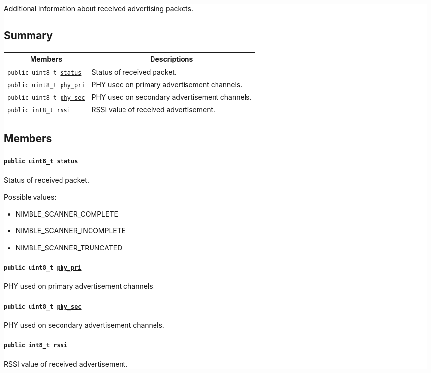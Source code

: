 Additional information about received advertising packets.

## Summary

 Members                        | Descriptions                                
--------------------------------|---------------------------------------------
`public uint8_t `[`status`](#structnimble__scanner__info__t_1a27838f48d951788723f7b986aa08ac24) | Status of received packet.
`public uint8_t `[`phy_pri`](#structnimble__scanner__info__t_1a4b7c4f726da05af27e34846f787a9d4b) | PHY used on primary advertisement channels.
`public uint8_t `[`phy_sec`](#structnimble__scanner__info__t_1ac88b3fde705b22b2146bc4c7f81d2486) | PHY used on secondary advertisement channels.
`public int8_t `[`rssi`](#structnimble__scanner__info__t_1ac26f44d583a61164cccfde67b58c7048) | RSSI value of received advertisement.

## Members

#### `public uint8_t `[`status`](#structnimble__scanner__info__t_1a27838f48d951788723f7b986aa08ac24) 

Status of received packet.

Possible values:

* NIMBLE_SCANNER_COMPLETE

* NIMBLE_SCANNER_INCOMPLETE

* NIMBLE_SCANNER_TRUNCATED

#### `public uint8_t `[`phy_pri`](#structnimble__scanner__info__t_1a4b7c4f726da05af27e34846f787a9d4b) 

PHY used on primary advertisement channels.

#### `public uint8_t `[`phy_sec`](#structnimble__scanner__info__t_1ac88b3fde705b22b2146bc4c7f81d2486) 

PHY used on secondary advertisement channels.

#### `public int8_t `[`rssi`](#structnimble__scanner__info__t_1ac26f44d583a61164cccfde67b58c7048) 

RSSI value of received advertisement.

